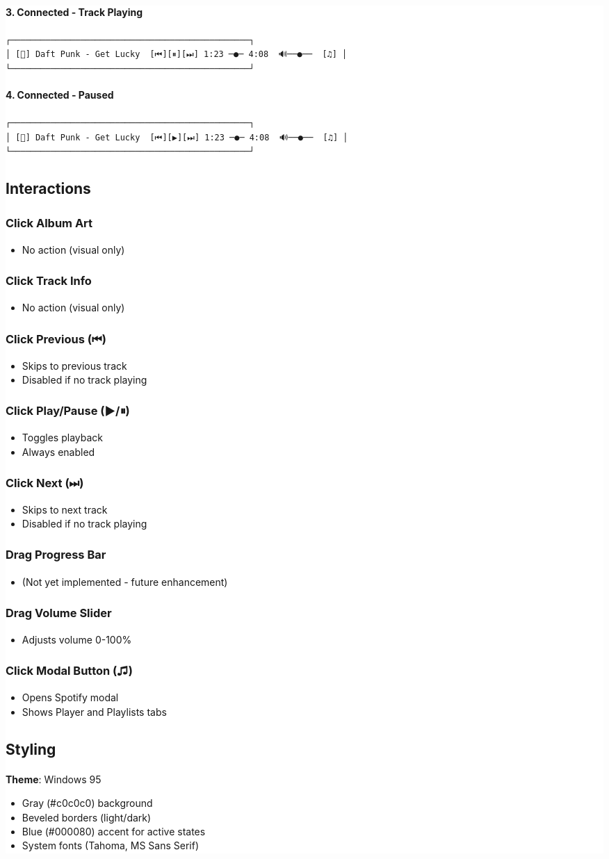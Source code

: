 #### 3. Connected - Track Playing
```
┌────────────────────────────────────────────────┐
│ [🎵] Daft Punk - Get Lucky  [⏮][⏸][⏭] 1:23 ─●─ 4:08  🔊──●──  [♫] │
└────────────────────────────────────────────────┘
```

#### 4. Connected - Paused
```
┌────────────────────────────────────────────────┐
│ [🎵] Daft Punk - Get Lucky  [⏮][▶][⏭] 1:23 ─●─ 4:08  🔊──●──  [♫] │
└────────────────────────────────────────────────┘
```

## Interactions

### Click Album Art
- No action (visual only)

### Click Track Info
- No action (visual only)

### Click Previous (⏮)
- Skips to previous track
- Disabled if no track playing

### Click Play/Pause (▶/⏸)
- Toggles playback
- Always enabled

### Click Next (⏭)
- Skips to next track
- Disabled if no track playing

### Drag Progress Bar
- (Not yet implemented - future enhancement)

### Drag Volume Slider
- Adjusts volume 0-100%

### Click Modal Button (♫)
- Opens Spotify modal
- Shows Player and Playlists tabs

## Styling

**Theme**: Windows 95
- Gray (#c0c0c0) background
- Beveled borders (light/dark)
- Blue (#000080) accent for active states
- System fonts (Tahoma, MS Sans Serif)
